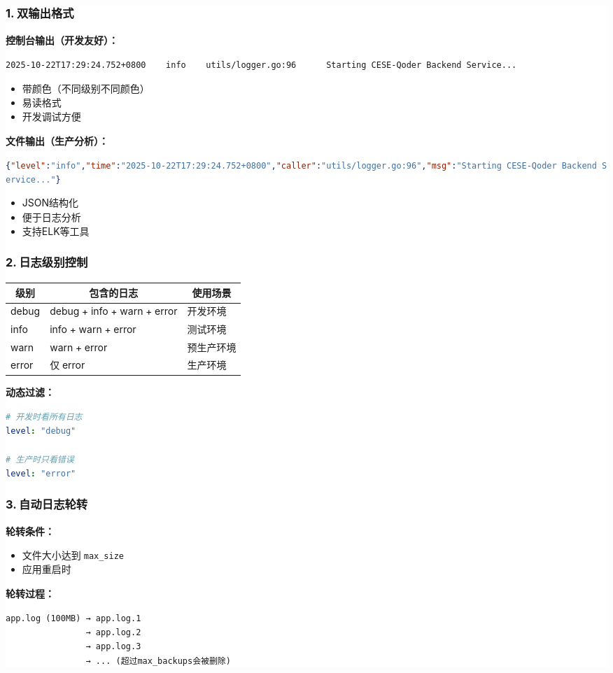 ### 1. 双输出格式

**控制台输出（开发友好）：**
```
2025-10-22T17:29:24.752+0800    info    utils/logger.go:96      Starting CESE-Qoder Backend Service...
```
- 带颜色（不同级别不同颜色）
- 易读格式
- 开发调试方便

**文件输出（生产分析）：**
```json
{"level":"info","time":"2025-10-22T17:29:24.752+0800","caller":"utils/logger.go:96","msg":"Starting CESE-Qoder Backend Service..."}
```
- JSON结构化
- 便于日志分析
- 支持ELK等工具

### 2. 日志级别控制

| 级别 | 包含的日志 | 使用场景 |
|------|-----------|---------|
| debug | debug + info + warn + error | 开发环境 |
| info | info + warn + error | 测试环境 |
| warn | warn + error | 预生产环境 |
| error | 仅 error | 生产环境 |

**动态过滤：**
```yaml
# 开发时看所有日志
level: "debug"

# 生产时只看错误
level: "error"
```

### 3. 自动日志轮转

**轮转条件：**
- 文件大小达到 `max_size`
- 应用重启时

**轮转过程：**
```
app.log (100MB) → app.log.1
                → app.log.2
                → app.log.3
                → ... (超过max_backups会被删除)
```
